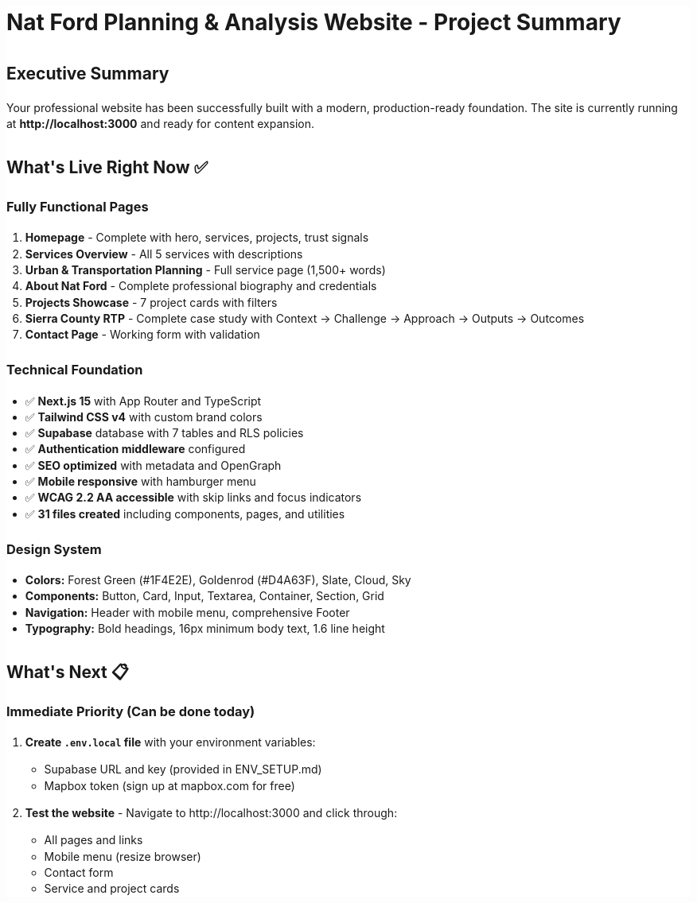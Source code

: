 # Nat Ford Planning & Analysis Website - Project Summary

## Executive Summary

Your professional website has been successfully built with a modern, production-ready foundation. The site is currently running at **http://localhost:3000** and ready for content expansion.

## What's Live Right Now ✅

### Fully Functional Pages
1. **Homepage** - Complete with hero, services, projects, trust signals
2. **Services Overview** - All 5 services with descriptions
3. **Urban & Transportation Planning** - Full service page (1,500+ words)
4. **About Nat Ford** - Complete professional biography and credentials
5. **Projects Showcase** - 7 project cards with filters
6. **Sierra County RTP** - Complete case study with Context → Challenge → Approach → Outputs → Outcomes
7. **Contact Page** - Working form with validation

### Technical Foundation
- ✅ **Next.js 15** with App Router and TypeScript
- ✅ **Tailwind CSS v4** with custom brand colors
- ✅ **Supabase** database with 7 tables and RLS policies
- ✅ **Authentication middleware** configured
- ✅ **SEO optimized** with metadata and OpenGraph
- ✅ **Mobile responsive** with hamburger menu
- ✅ **WCAG 2.2 AA accessible** with skip links and focus indicators
- ✅ **31 files created** including components, pages, and utilities

### Design System
- **Colors:** Forest Green (#1F4E2E), Goldenrod (#D4A63F), Slate, Cloud, Sky
- **Components:** Button, Card, Input, Textarea, Container, Section, Grid
- **Navigation:** Header with mobile menu, comprehensive Footer
- **Typography:** Bold headings, 16px minimum body text, 1.6 line height

## What's Next 📋

### Immediate Priority (Can be done today)

1. **Create `.env.local` file** with your environment variables:
   - Supabase URL and key (provided in ENV_SETUP.md)
   - Mapbox token (sign up at mapbox.com for free)

2. **Test the website** - Navigate to http://localhost:3000 and click through:
   - All pages and links
   - Mobile menu (resize browser)
   - Contact form
   - Service and project cards
